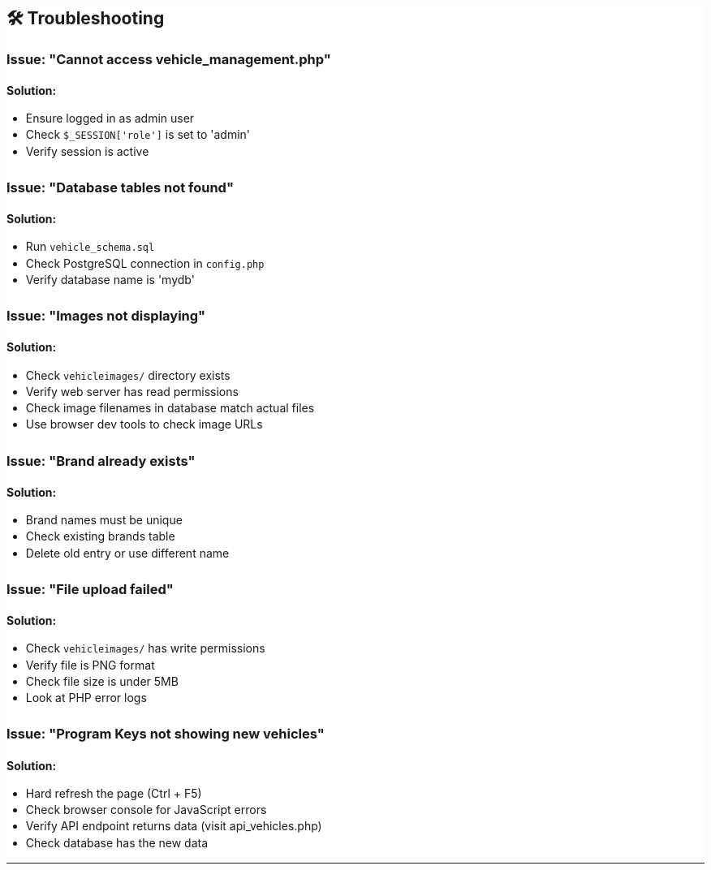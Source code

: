 ## 🛠️ Troubleshooting

### Issue: "Cannot access vehicle_management.php"

**Solution:**

- Ensure logged in as admin user
- Check `$_SESSION['role']` is set to 'admin'
- Verify session is active

### Issue: "Database tables not found"

**Solution:**

- Run `vehicle_schema.sql`
- Check PostgreSQL connection in `config.php`
- Verify database name is 'mydb'

### Issue: "Images not displaying"

**Solution:**

- Check `vehicleimages/` directory exists
- Verify web server has read permissions
- Check image filenames in database match actual files
- Use browser dev tools to check image URLs

### Issue: "Brand already exists"

**Solution:**

- Brand names must be unique
- Check existing brands table
- Delete old entry or use different name

### Issue: "File upload failed"

**Solution:**

- Check `vehicleimages/` has write permissions
- Verify file is PNG format
- Check file size is under 5MB
- Look at PHP error logs

### Issue: "Program Keys not showing new vehicles"

**Solution:**

- Hard refresh the page (Ctrl + F5)
- Check browser console for JavaScript errors
- Verify API endpoint returns data (visit api_vehicles.php)
- Check database has the new data

---
